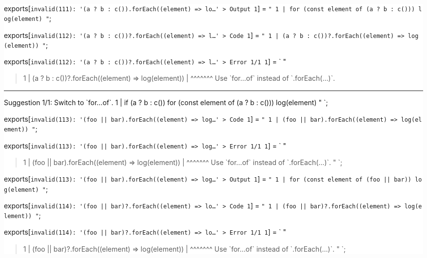 exports[`invalid(111): '(a ? b : c()).forEach((element) => lo…' > Output 1`] = `
"
  1 | for (const element of (a ? b : c())) log(element)
"
`;

exports[`invalid(112): '(a ? b : c())?.forEach((element) => l…' > Code 1`] = `
"
  1 | (a ? b : c())?.forEach((element) => log(element))
"
`;

exports[`invalid(112): '(a ? b : c())?.forEach((element) => l…' > Error 1/1 1`] = `
"
> 1 | (a ? b : c())?.forEach((element) => log(element))
    |                ^^^^^^^ Use \`for…of\` instead of \`.forEach(…)\`.

--------------------------------------------------------------------------------
Suggestion 1/1: Switch to \`for…of\`.
  1 | if (a ? b : c()) for (const element of (a ? b : c())) log(element)
"
`;

exports[`invalid(113): '(foo || bar).forEach((element) => log…' > Code 1`] = `
"
  1 | (foo || bar).forEach((element) => log(element))
"
`;

exports[`invalid(113): '(foo || bar).forEach((element) => log…' > Error 1/1 1`] = `
"
> 1 | (foo || bar).forEach((element) => log(element))
    |              ^^^^^^^ Use \`for…of\` instead of \`.forEach(…)\`.
"
`;

exports[`invalid(113): '(foo || bar).forEach((element) => log…' > Output 1`] = `
"
  1 | for (const element of (foo || bar)) log(element)
"
`;

exports[`invalid(114): '(foo || bar)?.forEach((element) => lo…' > Code 1`] = `
"
  1 | (foo || bar)?.forEach((element) => log(element))
"
`;

exports[`invalid(114): '(foo || bar)?.forEach((element) => lo…' > Error 1/1 1`] = `
"
> 1 | (foo || bar)?.forEach((element) => log(element))
    |               ^^^^^^^ Use \`for…of\` instead of \`.forEach(…)\`.
"
`;
